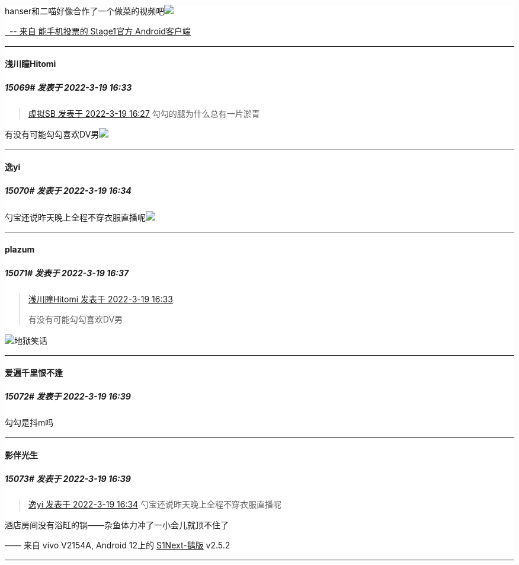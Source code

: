 hanser和二喵好像合作了一个做菜的视频吧<img src="https://static.saraba1st.com/image/smiley/face2017/067.png" referrerpolicy="no-referrer">

[  -- 来自 能手机投票的 Stage1官方 Android客户端](https://www.coolapk.com/apk/140634)

*****

####  浅川瞳Hitomi  
##### 15069#       发表于 2022-3-19 16:33

<blockquote><a href="httphttps://bbs.saraba1st.com/2b/forum.php?mod=redirect&amp;goto=findpost&amp;pid=55105539&amp;ptid=2056040" target="_blank">虚拟SB 发表于 2022-3-19 16:27</a>
勾勾的腿为什么总有一片淤青</blockquote>
有没有可能勾勾喜欢DV男<img src="https://static.saraba1st.com/image/smiley/face2017/037.png" referrerpolicy="no-referrer">

*****

####  逸yi  
##### 15070#       发表于 2022-3-19 16:34

勺宝还说昨天晚上全程不穿衣服直播呢<img src="https://static.saraba1st.com/image/smiley/face2017/064.png" referrerpolicy="no-referrer">

*****

####  plazum  
##### 15071#       发表于 2022-3-19 16:37

<blockquote><a href="httphttps://bbs.saraba1st.com/2b/forum.php?mod=redirect&amp;goto=findpost&amp;pid=55105600&amp;ptid=2056040" target="_blank">浅川瞳Hitomi 发表于 2022-3-19 16:33</a>

有没有可能勾勾喜欢DV男</blockquote>
<img src="https://static.saraba1st.com/image/smiley/face2017/066.png" referrerpolicy="no-referrer">地狱笑话

*****

####  爱遍千里恨不逢  
##### 15072#       发表于 2022-3-19 16:39

勾勾是抖m吗

*****

####  影伴光生  
##### 15073#       发表于 2022-3-19 16:39

<blockquote><a href="httphttps://bbs.saraba1st.com/2b/forum.php?mod=redirect&amp;goto=findpost&amp;pid=55105608&amp;ptid=2056040" target="_blank">逸yi 发表于 2022-3-19 16:34</a>
勺宝还说昨天晚上全程不穿衣服直播呢</blockquote>
酒店房间没有浴缸的锅——杂鱼体力冲了一小会儿就顶不住了

—— 来自 vivo V2154A, Android 12上的 [S1Next-鹅版](https://github.com/ykrank/S1-Next/releases) v2.5.2

*****
